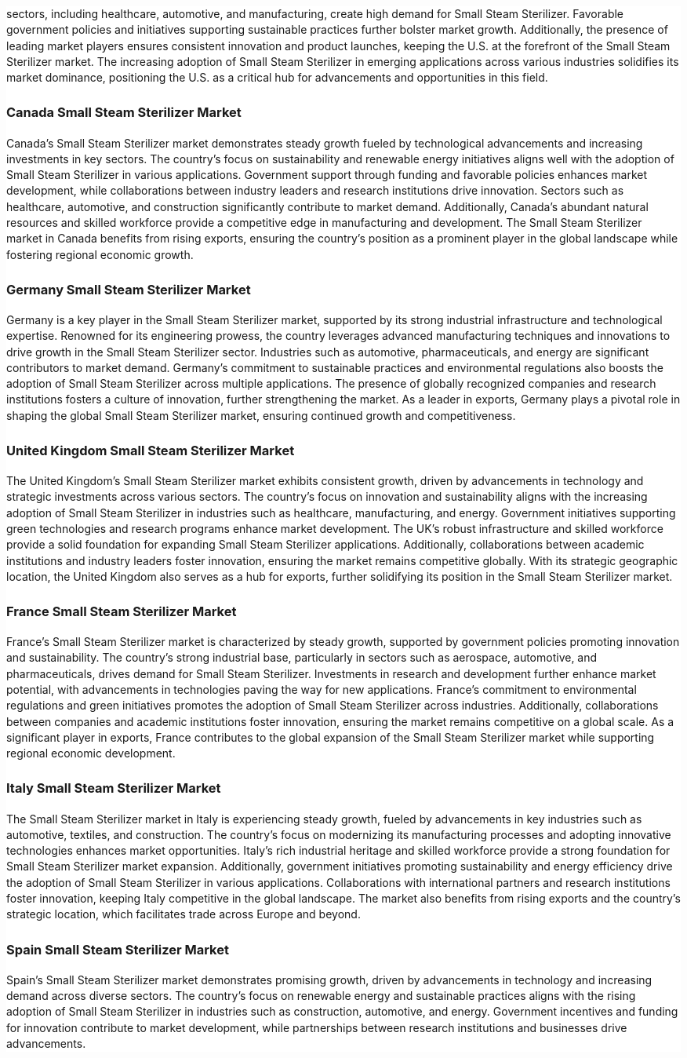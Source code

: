 sectors, including healthcare, automotive, and manufacturing, create high demand for Small Steam Sterilizer. Favorable government policies and initiatives supporting sustainable practices further bolster market growth. Additionally, the presence of leading market players ensures consistent innovation and product launches, keeping the U.S. at the forefront of the Small Steam Sterilizer market. The increasing adoption of Small Steam Sterilizer in emerging applications across various industries solidifies its market dominance, positioning the U.S. as a critical hub for advancements and opportunities in this field.</p><h3>Canada Small Steam Sterilizer Market</h3><p>Canada&rsquo;s Small Steam Sterilizer market demonstrates steady growth fueled by technological advancements and increasing investments in key sectors. The country&rsquo;s focus on sustainability and renewable energy initiatives aligns well with the adoption of Small Steam Sterilizer in various applications. Government support through funding and favorable policies enhances market development, while collaborations between industry leaders and research institutions drive innovation. Sectors such as healthcare, automotive, and construction significantly contribute to market demand. Additionally, Canada&rsquo;s abundant natural resources and skilled workforce provide a competitive edge in manufacturing and development. The Small Steam Sterilizer market in Canada benefits from rising exports, ensuring the country&rsquo;s position as a prominent player in the global landscape while fostering regional economic growth.</p><h3>Germany Small Steam Sterilizer Market</h3><p>Germany is a key player in the Small Steam Sterilizer market, supported by its strong industrial infrastructure and technological expertise. Renowned for its engineering prowess, the country leverages advanced manufacturing techniques and innovations to drive growth in the Small Steam Sterilizer sector. Industries such as automotive, pharmaceuticals, and energy are significant contributors to market demand. Germany&rsquo;s commitment to sustainable practices and environmental regulations also boosts the adoption of Small Steam Sterilizer across multiple applications. The presence of globally recognized companies and research institutions fosters a culture of innovation, further strengthening the market. As a leader in exports, Germany plays a pivotal role in shaping the global Small Steam Sterilizer market, ensuring continued growth and competitiveness.</p><h3>United Kingdom Small Steam Sterilizer Market</h3><p>The United Kingdom&rsquo;s Small Steam Sterilizer market exhibits consistent growth, driven by advancements in technology and strategic investments across various sectors. The country&rsquo;s focus on innovation and sustainability aligns with the increasing adoption of Small Steam Sterilizer in industries such as healthcare, manufacturing, and energy. Government initiatives supporting green technologies and research programs enhance market development. The UK&rsquo;s robust infrastructure and skilled workforce provide a solid foundation for expanding Small Steam Sterilizer applications. Additionally, collaborations between academic institutions and industry leaders foster innovation, ensuring the market remains competitive globally. With its strategic geographic location, the United Kingdom also serves as a hub for exports, further solidifying its position in the Small Steam Sterilizer market.</p><h3>France Small Steam Sterilizer Market</h3><p>France&rsquo;s Small Steam Sterilizer market is characterized by steady growth, supported by government policies promoting innovation and sustainability. The country&rsquo;s strong industrial base, particularly in sectors such as aerospace, automotive, and pharmaceuticals, drives demand for Small Steam Sterilizer. Investments in research and development further enhance market potential, with advancements in technologies paving the way for new applications. France&rsquo;s commitment to environmental regulations and green initiatives promotes the adoption of Small Steam Sterilizer across industries. Additionally, collaborations between companies and academic institutions foster innovation, ensuring the market remains competitive on a global scale. As a significant player in exports, France contributes to the global expansion of the Small Steam Sterilizer market while supporting regional economic development.</p><h3>Italy Small Steam Sterilizer Market</h3><p>The Small Steam Sterilizer market in Italy is experiencing steady growth, fueled by advancements in key industries such as automotive, textiles, and construction. The country&rsquo;s focus on modernizing its manufacturing processes and adopting innovative technologies enhances market opportunities. Italy&rsquo;s rich industrial heritage and skilled workforce provide a strong foundation for Small Steam Sterilizer market expansion. Additionally, government initiatives promoting sustainability and energy efficiency drive the adoption of Small Steam Sterilizer in various applications. Collaborations with international partners and research institutions foster innovation, keeping Italy competitive in the global landscape. The market also benefits from rising exports and the country&rsquo;s strategic location, which facilitates trade across Europe and beyond.</p><h3>Spain Small Steam Sterilizer Market</h3><p>Spain&rsquo;s Small Steam Sterilizer market demonstrates promising growth, driven by advancements in technology and increasing demand across diverse sectors. The country&rsquo;s focus on renewable energy and sustainable practices aligns with the rising adoption of Small Steam Sterilizer in industries such as construction, automotive, and energy. Government incentives and funding for innovation contribute to market development, while partnerships between research institutions and businesses drive advancements.
